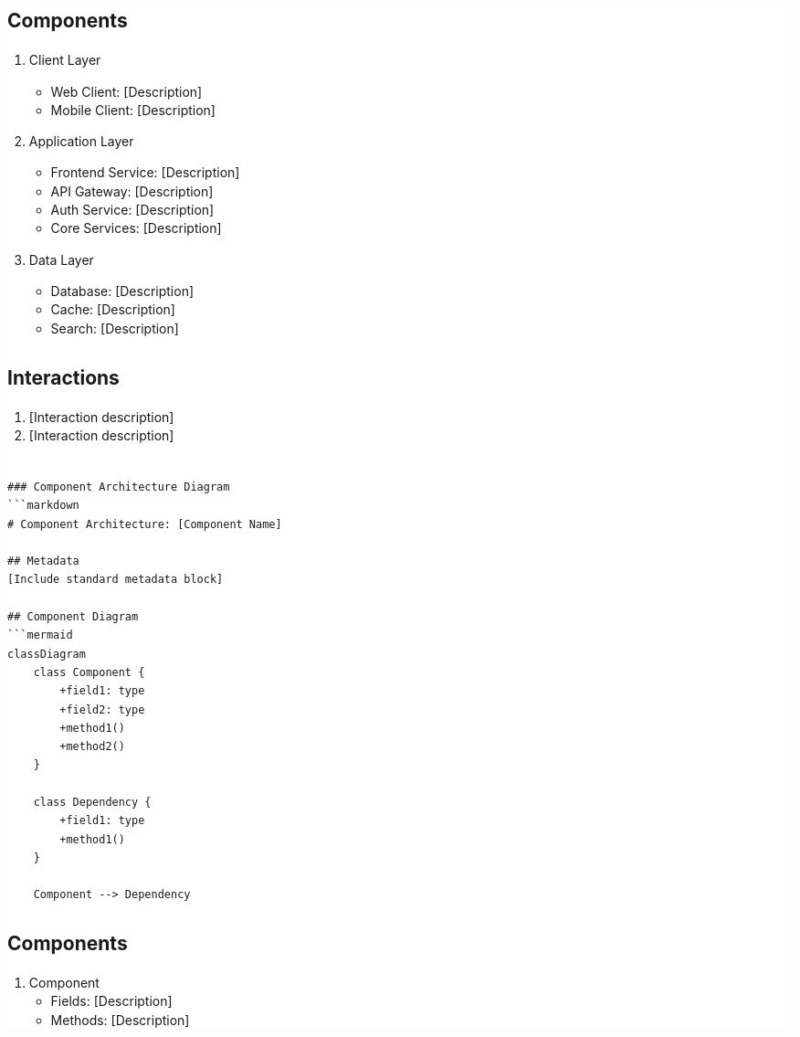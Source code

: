 ## Components
1. Client Layer
   - Web Client: [Description]
   - Mobile Client: [Description]

2. Application Layer
   - Frontend Service: [Description]
   - API Gateway: [Description]
   - Auth Service: [Description]
   - Core Services: [Description]

3. Data Layer
   - Database: [Description]
   - Cache: [Description]
   - Search: [Description]

## Interactions
1. [Interaction description]
2. [Interaction description]
```

### Component Architecture Diagram
```markdown
# Component Architecture: [Component Name]

## Metadata
[Include standard metadata block]

## Component Diagram
```mermaid
classDiagram
    class Component {
        +field1: type
        +field2: type
        +method1()
        +method2()
    }
    
    class Dependency {
        +field1: type
        +method1()
    }
    
    Component --> Dependency
```

## Components
1. Component
   - Fields: [Description]
   - Methods: [Description]
